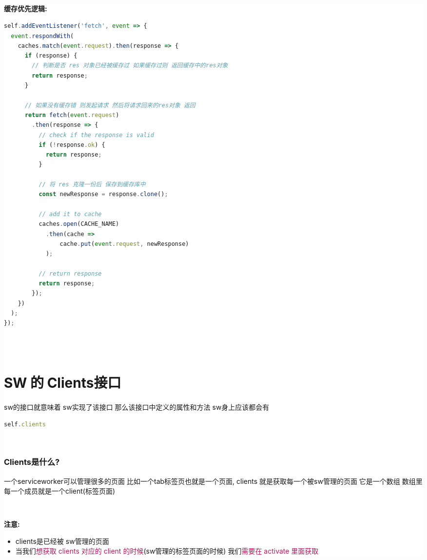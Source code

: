 **缓存优先逻辑:**  
```js
self.addEventListener('fetch', event => {
  event.respondWith(
    caches.match(event.request).then(response => {
      if (response) {
        // 判断是否 res 对象已经被缓存过 如果缓存过则 返回缓存中的res对象
        return response;
      }

      // 如果没有缓存错 则发起请求 然后将请求回来的res对象 返回
      return fetch(event.request)
        .then(response => {
          // check if the response is valid
          if (!response.ok) {
            return response;
          }

          // 将 res 克隆一份后 保存到缓存库中
          const newResponse = response.clone();

          // add it to cache
          caches.open(CACHE_NAME)
            .then(cache =>
                cache.put(event.request, newResponse)
            );

          // return response
          return response;
        });
    })
  );
});
```

<br><br>

# SW 的 Clients接口
sw的接口就意味着 sw实现了该接口 那么该接口中定义的属性和方法 sw身上应该都会有 
```js
self.clients
```

<br>

### Clients是什么?  
一个serviceworker可以管理很多的页面 比如一个tab标签页也就是一个页面, clients 就是获取每一个被sw管理的页面 它是一个数组 数组里每一个成员就是一个client(标签页面)

<br>

**注意:**  
- clients是已经被 sw管理的页面 
- 当我们<font color="#C2185B">想获取 clients 对应的 client 的时候</font>(sw管理的标签页面的时候) 我们<font color="#C2185B">需要在 activate 里面获取</font>
